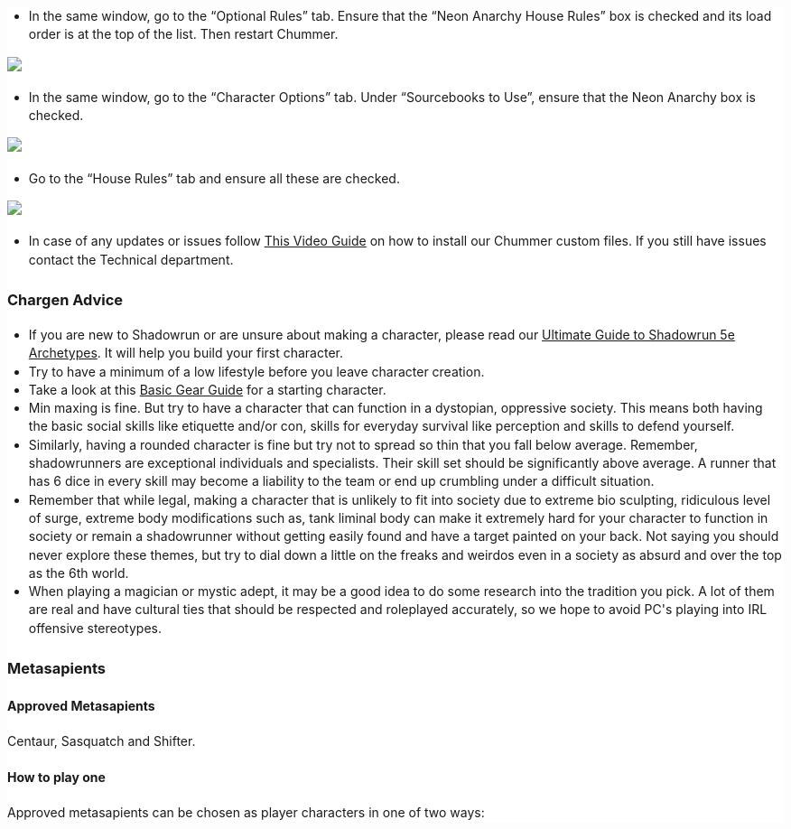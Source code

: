* In the same window, go to the “Optional Rules” tab. Ensure that the “Neon Anarchy House Rules” box is checked and its load order is at the top of the list. Then restart Chummer.

![](https://lh4.googleusercontent.com/92RUV-9B0fVSvV-cvr-WT-gXjGq1qRNOdIUwCXcQtj4gZiidWikgvqYggRI01Qji8vGXm1u_TkMVhc7mLKWXYUGbL4FEeu1X6HEgByFbV2kHPkmWhaIRC5rrTh0FKMMNVg)

* In the same window, go to the “Character Options” tab. Under “Sourcebooks to Use”, ensure that the Neon Anarchy box is checked.

![](https://lh3.googleusercontent.com/XgtLV9189DtVyEBXyyt8zHiITpjEK0SCNO3mFrP9AIhdo7XIbhnTNUQ15Lp1CjwCY3u0lesd4Czzt5LyL130wiW5wSFWN9r8TXSiUl15ldOY0BPtp-EGL8cZD_dx_RThQw)

* Go to the “House Rules” tab and ensure all these are checked.

![](https://lh3.googleusercontent.com/dtXGoZj-z9WCYCzKfP_XV2QcBy65F8BCM42bWXzrWcQ-KviyrYiLL_J-pgCTGH2ZTk0wiepLwwkUqWVUGf7vGjScLWYM2GHaNrDipHjga7JhMR12ehenivcvChUduZpBZQ)

* In case of any updates or issues follow [This Video Guide](https://drive.google.com/file/d/1UyI3ZGuWFZ3Nj-yFhkM9YCrEbGaOrluC/view) on how to install our Chummer custom files. If you still have issues contact the Technical department.

### Chargen Advice

* If you are new to Shadowrun or are unsure about making a character, please read our [Ultimate Guide to Shadowrun 5e Archetypes](https://docs.google.com/document/d/1rC3IrPX5SiqePVrLhV_ilH3VFGFcBnLay1V1kgU_5nI/edit?usp=sharing). It will help you build your first character.
* Try to have a minimum of a low lifestyle before you leave character creation.
* Take a look at this [Basic Gear Guide](https://docs.google.com/document/d/1SRWEFD9El2XmqNsA4LNNwlVWGgnHm93ebu6SkYuWkG0/edit?usp=sharing) for a starting character.
* Min maxing is fine. But try to have a character that can function in a dystopian, oppressive society. This means both having the basic social skills like etiquette and/or con, skills for everyday survival like perception and skills to defend yourself.
* Similarly, having a rounded character is fine but try not to spread so thin that you fall below average. Remember, shadowrunners are exceptional individuals and specialists. Their skill set should be significantly above average. A runner that has 6 dice in every skill may become a liability to the team or end up crumbling under a difficult situation.
* Remember that while legal, making a character that is unlikely to fit into society due to extreme bio sculpting, ridiculous level of surge, extreme body modifications such as, tank liminal body can make it extremely hard for your character to function in society or remain a shadowrunner without getting easily found and have a target painted on your back. Not saying you should never explore these themes, but try to dial down a little on the freaks and weirdos even in a society as absurd and over the top as the 6th world.
* When playing a magician or mystic adept, it may be a good idea to do some research into the tradition you pick. A lot of them are real and have cultural ties that should be respected and roleplayed accurately, so we hope to avoid PC's playing into IRL offensive stereotypes.

### Metasapients

#### Approved Metasapients

Centaur, Sasquatch and Shifter.

#### How to play one

Approved metasapients can be chosen as player characters in one of two ways:
